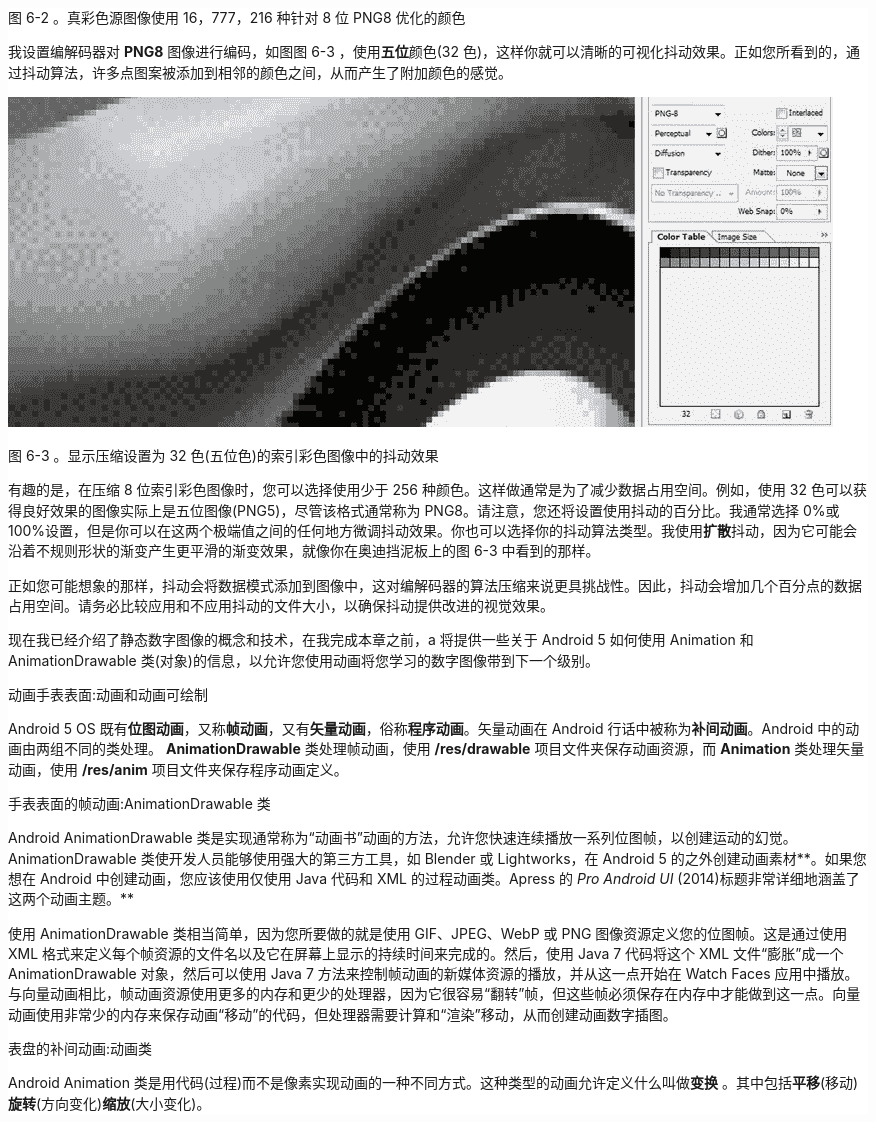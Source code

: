 图 6-2 。真彩色源图像使用 16，777，216 种针对 8 位 PNG8 优化的颜色

我设置编解码器对 **PNG8** 图像进行编码，如图图 6-3 ，使用**五位**颜色(32 色)，这样你就可以清晰的可视化抖动效果。正如您所看到的，通过抖动算法，许多点图案被添加到相邻的颜色之间，从而产生了附加颜色的感觉。

![9781430265504_Fig06-03.jpg](img/image00542.jpeg)

图 6-3 。显示压缩设置为 32 色(五位色)的索引彩色图像中的抖动效果

有趣的是，在压缩 8 位索引彩色图像时，您可以选择使用少于 256 种颜色。这样做通常是为了减少数据占用空间。例如，使用 32 色可以获得良好效果的图像实际上是五位图像(PNG5)，尽管该格式通常称为 PNG8。请注意，您还将设置使用抖动的百分比。我通常选择 0%或 100%设置，但是你可以在这两个极端值之间的任何地方微调抖动效果。你也可以选择你的抖动算法类型。我使用**扩散**抖动，因为它可能会沿着不规则形状的渐变产生更平滑的渐变效果，就像你在奥迪挡泥板上的图 6-3 中看到的那样。

正如您可能想象的那样，抖动会将数据模式添加到图像中，这对编解码器的算法压缩来说更具挑战性。因此，抖动会增加几个百分点的数据占用空间。请务必比较应用和不应用抖动的文件大小，以确保抖动提供改进的视觉效果。

现在我已经介绍了静态数字图像的概念和技术，在我完成本章之前，a 将提供一些关于 Android 5 如何使用 Animation 和 AnimationDrawable 类(对象)的信息，以允许您使用动画将您学习的数字图像带到下一个级别。

动画手表表面:动画和动画可绘制

Android 5 OS 既有**位图动画**，又称**帧动画**，又有**矢量动画**，俗称**程序动画**。矢量动画在 Android 行话中被称为**补间动画**。Android 中的动画由两组不同的类处理。 **AnimationDrawable** 类处理帧动画，使用 **/res/drawable** 项目文件夹保存动画资源，而 **Animation** 类处理矢量动画，使用 **/res/anim** 项目文件夹保存程序动画定义。

手表表面的帧动画:AnimationDrawable 类

Android AnimationDrawable 类是实现通常称为“动画书”动画的方法，允许您快速连续播放一系列位图帧，以创建运动的幻觉。AnimationDrawable 类使开发人员能够使用强大的第三方工具，如 Blender 或 Lightworks，在 Android 5 的之外创建动画素材**。如果您想在 Android 中创建动画，您应该使用仅使用 Java 代码和 XML 的过程动画类。Apress 的 *Pro Android UI* (2014)标题非常详细地涵盖了这两个动画主题。**

使用 AnimationDrawable 类相当简单，因为您所要做的就是使用 GIF、JPEG、WebP 或 PNG 图像资源定义您的位图帧。这是通过使用 XML 格式来定义每个帧资源的文件名以及它在屏幕上显示的持续时间来完成的。然后，使用 Java 7 代码将这个 XML 文件“膨胀”成一个 AnimationDrawable 对象，然后可以使用 Java 7 方法来控制帧动画的新媒体资源的播放，并从这一点开始在 Watch Faces 应用中播放。与向量动画相比，帧动画资源使用更多的内存和更少的处理器，因为它很容易“翻转”帧，但这些帧必须保存在内存中才能做到这一点。向量动画使用非常少的内存来保存动画“移动”的代码，但处理器需要计算和“渲染”移动，从而创建动画数字插图。

表盘的补间动画:动画类

Android Animation 类是用代码(过程)而不是像素实现动画的一种不同方式。这种类型的动画允许定义什么叫做**变换** 。其中包括**平移**(移动)**旋转**(方向变化)**缩放**(大小变化)。
